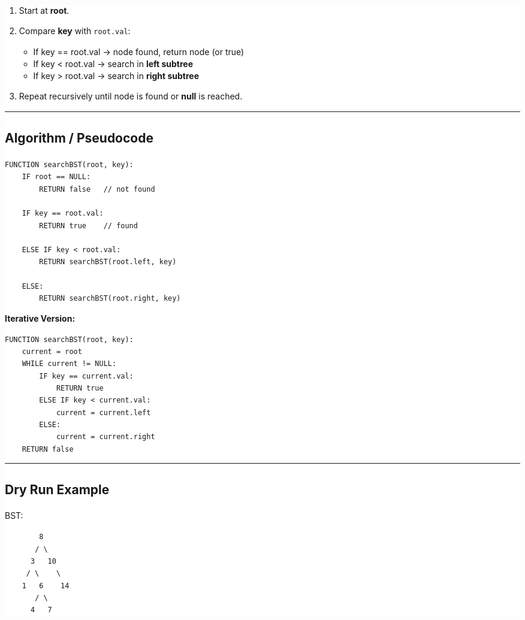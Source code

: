 1. Start at **root**.
2. Compare **key** with `root.val`:

   * If key == root.val → node found, return node (or true)
   * If key < root.val → search in **left subtree**
   * If key > root.val → search in **right subtree**
3. Repeat recursively until node is found or **null** is reached.

---

## Algorithm / Pseudocode

```
FUNCTION searchBST(root, key):
    IF root == NULL:
        RETURN false   // not found

    IF key == root.val:
        RETURN true    // found

    ELSE IF key < root.val:
        RETURN searchBST(root.left, key)

    ELSE:
        RETURN searchBST(root.right, key)
```

**Iterative Version:**

```
FUNCTION searchBST(root, key):
    current = root
    WHILE current != NULL:
        IF key == current.val:
            RETURN true
        ELSE IF key < current.val:
            current = current.left
        ELSE:
            current = current.right
    RETURN false
```

---

## Dry Run Example

BST:

```
        8
       / \
      3   10
     / \    \
    1   6    14
       / \
      4   7
```
